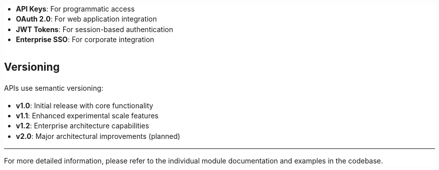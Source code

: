 - **API Keys**: For programmatic access
- **OAuth 2.0**: For web application integration
- **JWT Tokens**: For session-based authentication
- **Enterprise SSO**: For corporate integration

## Versioning

APIs use semantic versioning:

- **v1.0**: Initial release with core functionality
- **v1.1**: Enhanced experimental scale features
- **v1.2**: Enterprise architecture capabilities
- **v2.0**: Major architectural improvements (planned)

---

For more detailed information, please refer to the individual module documentation and examples in the codebase.
